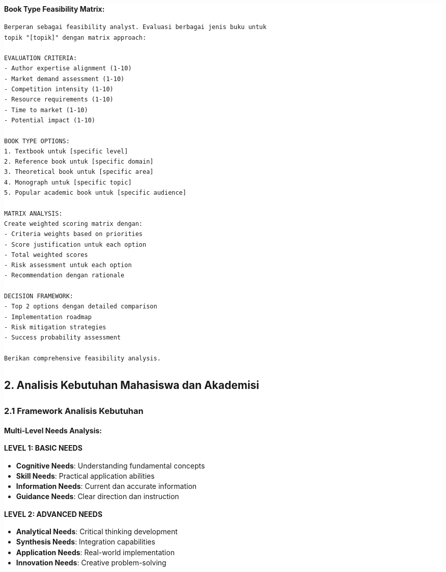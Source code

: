 **Book Type Feasibility Matrix:**
```
Berperan sebagai feasibility analyst. Evaluasi berbagai jenis buku untuk 
topik "[topik]" dengan matrix approach:

EVALUATION CRITERIA:
- Author expertise alignment (1-10)
- Market demand assessment (1-10)
- Competition intensity (1-10)
- Resource requirements (1-10)
- Time to market (1-10)
- Potential impact (1-10)

BOOK TYPE OPTIONS:
1. Textbook untuk [specific level]
2. Reference book untuk [specific domain]
3. Theoretical book untuk [specific area]
4. Monograph untuk [specific topic]
5. Popular academic book untuk [specific audience]

MATRIX ANALYSIS:
Create weighted scoring matrix dengan:
- Criteria weights based on priorities
- Score justification untuk each option
- Total weighted scores
- Risk assessment untuk each option
- Recommendation dengan rationale

DECISION FRAMEWORK:
- Top 2 options dengan detailed comparison
- Implementation roadmap
- Risk mitigation strategies
- Success probability assessment

Berikan comprehensive feasibility analysis.
```

## 2. Analisis Kebutuhan Mahasiswa dan Akademisi

### 2.1 Framework Analisis Kebutuhan

**Multi-Level Needs Analysis:**

**LEVEL 1: BASIC NEEDS**
- **Cognitive Needs**: Understanding fundamental concepts
- **Skill Needs**: Practical application abilities
- **Information Needs**: Current dan accurate information
- **Guidance Needs**: Clear direction dan instruction

**LEVEL 2: ADVANCED NEEDS**
- **Analytical Needs**: Critical thinking development
- **Synthesis Needs**: Integration capabilities
- **Application Needs**: Real-world implementation
- **Innovation Needs**: Creative problem-solving
